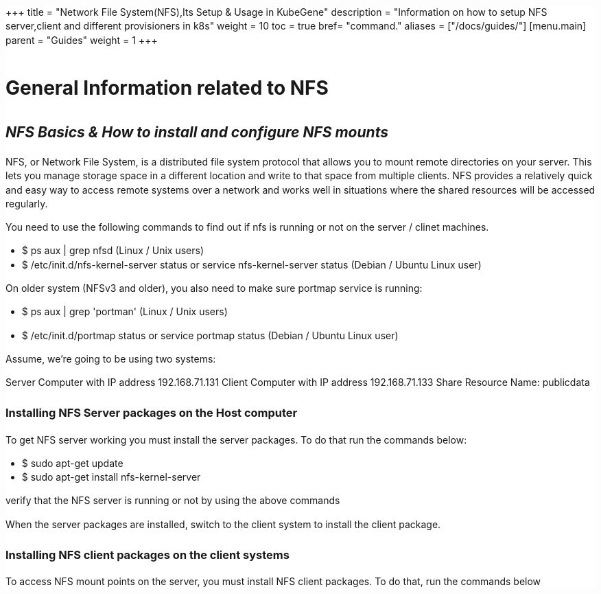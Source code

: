 +++
title = "Network File System(NFS),Its Setup & Usage in KubeGene"
description = "Information on how to setup NFS server,client and different provisioners in k8s"
weight = 10
toc = true
bref= "command."
aliases = ["/docs/guides/"]
[menu.main]
  parent = "Guides"
  weight = 1
+++

# General Information related to NFS

## *NFS Basics & How to install and configure NFS mounts*

NFS, or Network File System, is a distributed file system protocol that allows you to mount remote directories on your server. This lets you manage storage space in a different location and write to that space from multiple clients. NFS provides a relatively quick and easy way to access remote systems over a network and works well in situations where the shared resources will be accessed regularly.

You need to use the following commands to find out if nfs is running or not on the server / clinet machines.

* $ ps aux | grep nfsd  (Linux / Unix users) 
* $ /etc/init.d/nfs-kernel-server status  or service nfs-kernel-server status   (Debian / Ubuntu Linux user)

On older system (NFSv3 and older), you also need to make sure portmap service is running:

* $ ps aux | grep 'portman' (Linux / Unix users)

* $ /etc/init.d/portmap status or service portmap status (Debian / Ubuntu Linux user)


Assume, we’re going to be using two systems:

Server Computer with IP address 192.168.71.131
Client Computer with IP address 192.168.71.133
Share Resource Name:  publicdata

### Installing NFS Server packages on the Host computer
To get NFS server working you must install the server packages. To do that run the commands below:

* $ sudo apt-get update
* $ sudo apt-get install nfs-kernel-server

verify that the NFS server is running or not by using the above commands

When the server packages are installed, switch to the client system to install the client package.

### Installing NFS client packages on the client systems
To access NFS mount points on the server, you must install NFS client packages. To do that, run the commands below

